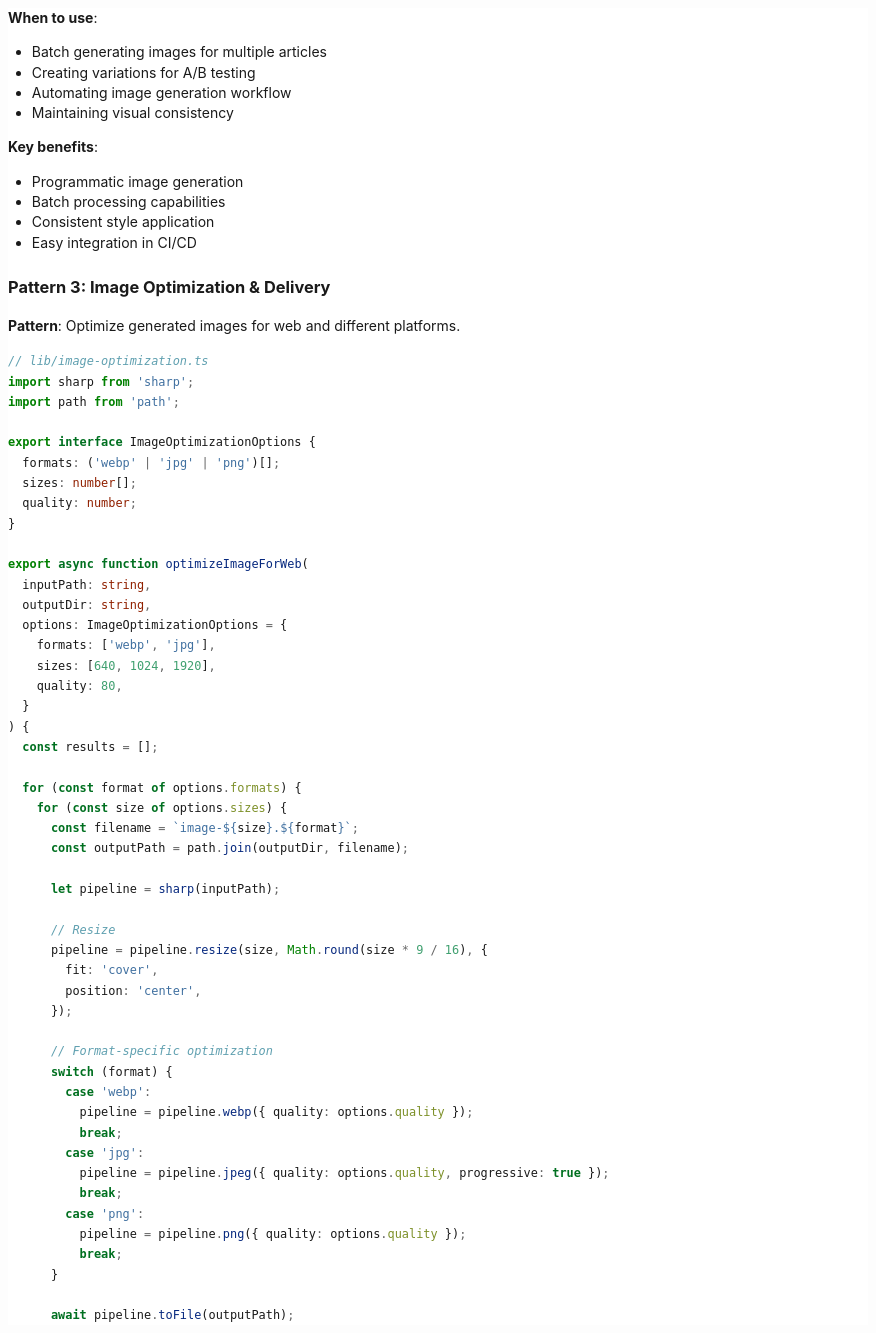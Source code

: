 **When to use**:
- Batch generating images for multiple articles
- Creating variations for A/B testing
- Automating image generation workflow
- Maintaining visual consistency

**Key benefits**:
- Programmatic image generation
- Batch processing capabilities
- Consistent style application
- Easy integration in CI/CD

### Pattern 3: Image Optimization & Delivery

**Pattern**: Optimize generated images for web and different platforms.

```typescript
// lib/image-optimization.ts
import sharp from 'sharp';
import path from 'path';

export interface ImageOptimizationOptions {
  formats: ('webp' | 'jpg' | 'png')[];
  sizes: number[];
  quality: number;
}

export async function optimizeImageForWeb(
  inputPath: string,
  outputDir: string,
  options: ImageOptimizationOptions = {
    formats: ['webp', 'jpg'],
    sizes: [640, 1024, 1920],
    quality: 80,
  }
) {
  const results = [];

  for (const format of options.formats) {
    for (const size of options.sizes) {
      const filename = `image-${size}.${format}`;
      const outputPath = path.join(outputDir, filename);

      let pipeline = sharp(inputPath);

      // Resize
      pipeline = pipeline.resize(size, Math.round(size * 9 / 16), {
        fit: 'cover',
        position: 'center',
      });

      // Format-specific optimization
      switch (format) {
        case 'webp':
          pipeline = pipeline.webp({ quality: options.quality });
          break;
        case 'jpg':
          pipeline = pipeline.jpeg({ quality: options.quality, progressive: true });
          break;
        case 'png':
          pipeline = pipeline.png({ quality: options.quality });
          break;
      }

      await pipeline.toFile(outputPath);
```